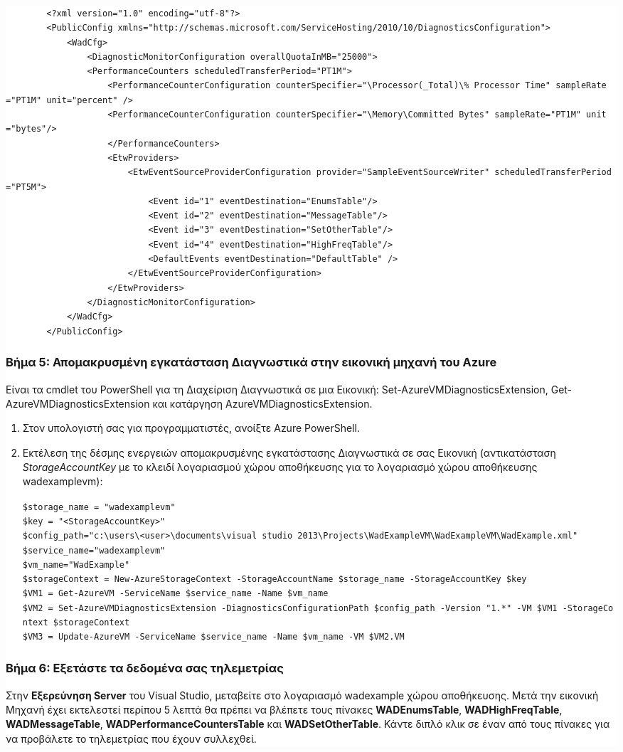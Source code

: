 ```
        <?xml version="1.0" encoding="utf-8"?>
        <PublicConfig xmlns="http://schemas.microsoft.com/ServiceHosting/2010/10/DiagnosticsConfiguration">
            <WadCfg>
                <DiagnosticMonitorConfiguration overallQuotaInMB="25000">
                <PerformanceCounters scheduledTransferPeriod="PT1M">
                    <PerformanceCounterConfiguration counterSpecifier="\Processor(_Total)\% Processor Time" sampleRate="PT1M" unit="percent" />
                    <PerformanceCounterConfiguration counterSpecifier="\Memory\Committed Bytes" sampleRate="PT1M" unit="bytes"/>
                    </PerformanceCounters>
                    <EtwProviders>
                        <EtwEventSourceProviderConfiguration provider="SampleEventSourceWriter" scheduledTransferPeriod="PT5M">
                            <Event id="1" eventDestination="EnumsTable"/>
                            <Event id="2" eventDestination="MessageTable"/>
                            <Event id="3" eventDestination="SetOtherTable"/>
                            <Event id="4" eventDestination="HighFreqTable"/>
                            <DefaultEvents eventDestination="DefaultTable" />
                        </EtwEventSourceProviderConfiguration>
                    </EtwProviders>
                </DiagnosticMonitorConfiguration>
            </WadCfg>
        </PublicConfig>
```

### <a name="step-5-remotely-install-diagnostics-on-your-azure-virtual-machine"></a>Βήμα 5: Απομακρυσμένη εγκατάσταση Διαγνωστικά στην εικονική μηχανή του Azure
Είναι τα cmdlet του PowerShell για τη Διαχείριση Διαγνωστικά σε μια Εικονική: Set-AzureVMDiagnosticsExtension, Get-AzureVMDiagnosticsExtension και κατάργηση AzureVMDiagnosticsExtension.

1.  Στον υπολογιστή σας για προγραμματιστές, ανοίξτε Azure PowerShell.
2.  Εκτέλεση της δέσμης ενεργειών απομακρυσμένης εγκατάστασης Διαγνωστικά σε σας Εικονική (αντικατάσταση *StorageAccountKey* με το κλειδί λογαριασμού χώρου αποθήκευσης για το λογαριασμό χώρου αποθήκευσης wadexamplevm):

        $storage_name = "wadexamplevm"
        $key = "<StorageAccountKey>"
        $config_path="c:\users\<user>\documents\visual studio 2013\Projects\WadExampleVM\WadExampleVM\WadExample.xml"
        $service_name="wadexamplevm"
        $vm_name="WadExample"
        $storageContext = New-AzureStorageContext -StorageAccountName $storage_name -StorageAccountKey $key
        $VM1 = Get-AzureVM -ServiceName $service_name -Name $vm_name
        $VM2 = Set-AzureVMDiagnosticsExtension -DiagnosticsConfigurationPath $config_path -Version "1.*" -VM $VM1 -StorageContext $storageContext
        $VM3 = Update-AzureVM -ServiceName $service_name -Name $vm_name -VM $VM2.VM


### <a name="step-6-look-at-your-telemetry-data"></a>Βήμα 6: Εξετάστε τα δεδομένα σας τηλεμετρίας
Στην **Εξερεύνηση Server** του Visual Studio, μεταβείτε στο λογαριασμό wadexample χώρου αποθήκευσης. Μετά την εικονική Μηχανή έχει εκτελεστεί περίπου 5 λεπτά θα πρέπει να βλέπετε τους πίνακες **WADEnumsTable**, **WADHighFreqTable**, **WADMessageTable**, **WADPerformanceCountersTable** και **WADSetOtherTable**. Κάντε διπλό κλικ σε έναν από τους πίνακες για να προβάλετε το τηλεμετρίας που έχουν συλλεχθεί.
